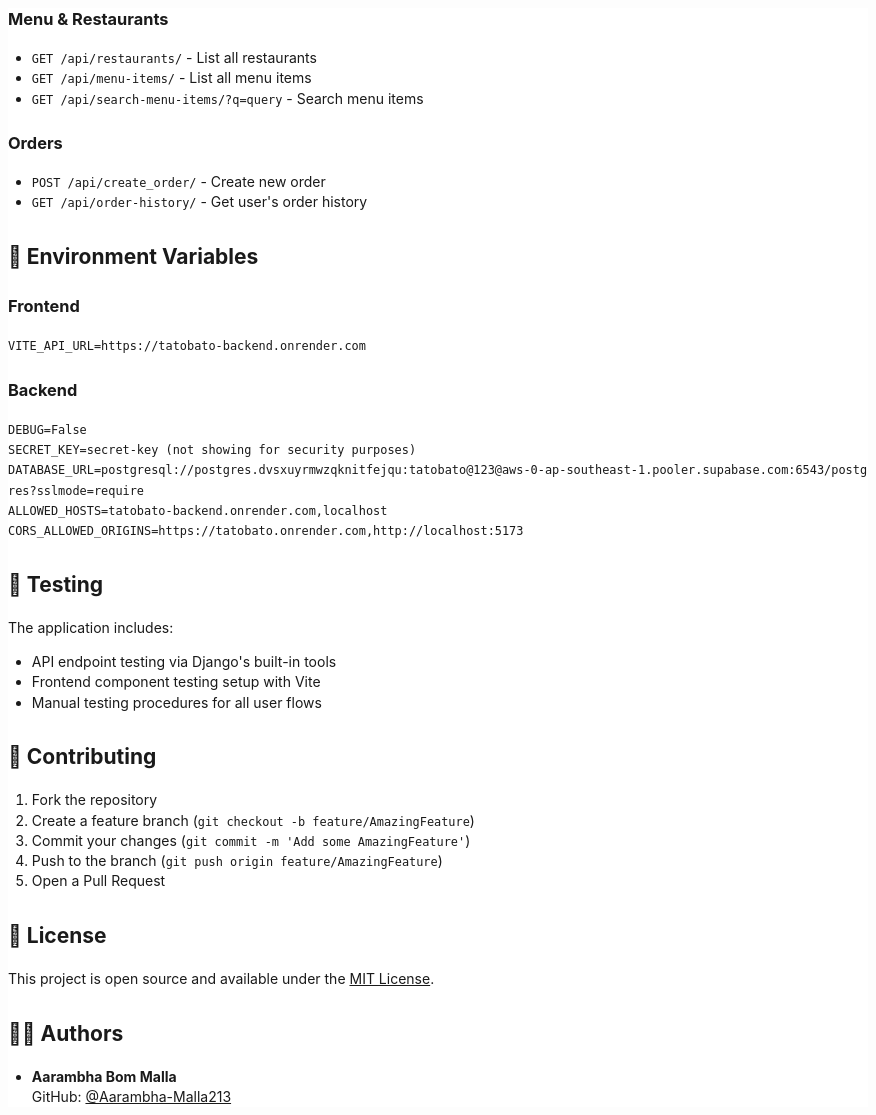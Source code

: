 ### Menu & Restaurants
- `GET /api/restaurants/` - List all restaurants
- `GET /api/menu-items/` - List all menu items
- `GET /api/search-menu-items/?q=query` - Search menu items

### Orders
- `POST /api/create_order/` - Create new order
- `GET /api/order-history/` - Get user's order history

## 🔐 Environment Variables

### Frontend
```env
VITE_API_URL=https://tatobato-backend.onrender.com
```

### Backend
```env
DEBUG=False
SECRET_KEY=secret-key (not showing for security purposes)
DATABASE_URL=postgresql://postgres.dvsxuyrmwzqknitfejqu:tatobato@123@aws-0-ap-southeast-1.pooler.supabase.com:6543/postgres?sslmode=require
ALLOWED_HOSTS=tatobato-backend.onrender.com,localhost
CORS_ALLOWED_ORIGINS=https://tatobato.onrender.com,http://localhost:5173
```

## 🧪 Testing

The application includes:
- API endpoint testing via Django's built-in tools
- Frontend component testing setup with Vite
- Manual testing procedures for all user flows

## 🤝 Contributing

1. Fork the repository
2. Create a feature branch (`git checkout -b feature/AmazingFeature`)
3. Commit your changes (`git commit -m 'Add some AmazingFeature'`)
4. Push to the branch (`git push origin feature/AmazingFeature`)
5. Open a Pull Request

## 📜 License

This project is open source and available under the [MIT License](LICENSE).

## 👨‍💻 Authors

- **Aarambha Bom Malla**  
  GitHub: [@Aarambha-Malla213](https://github.com/Aarambha-Malla213)
